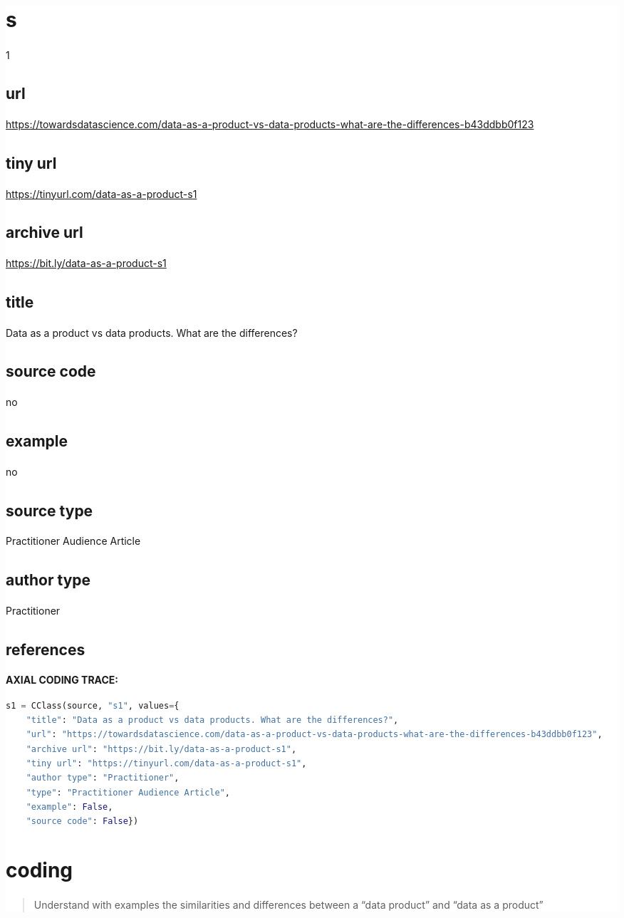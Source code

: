 # s 
1
## url
https://towardsdatascience.com/data-as-a-product-vs-data-products-what-are-the-differences-b43ddbb0f123
## tiny url
https://tinyurl.com/data-as-a-product-s1
## archive url
https://bit.ly/data-as-a-product-s1
## title
Data as a product vs data products. What are the differences?
## source code
no
## example
no
## source type 
Practitioner Audience Article
## author type
Practitioner
## references

**AXIAL CODING TRACE:**
``` python
s1 = CClass(source, "s1", values={
    "title": "Data as a product vs data products. What are the differences?",
    "url": "https://towardsdatascience.com/data-as-a-product-vs-data-products-what-are-the-differences-b43ddbb0f123",
    "archive url": "https://bit.ly/data-as-a-product-s1",
    "tiny url": "https://tinyurl.com/data-as-a-product-s1",
    "author type": "Practitioner",
    "type": "Practitioner Audience Article",
    "example": False,
    "source code": False})
```

# coding

> Understand with examples the similarities and differences between a “data product” and “data as a product”
